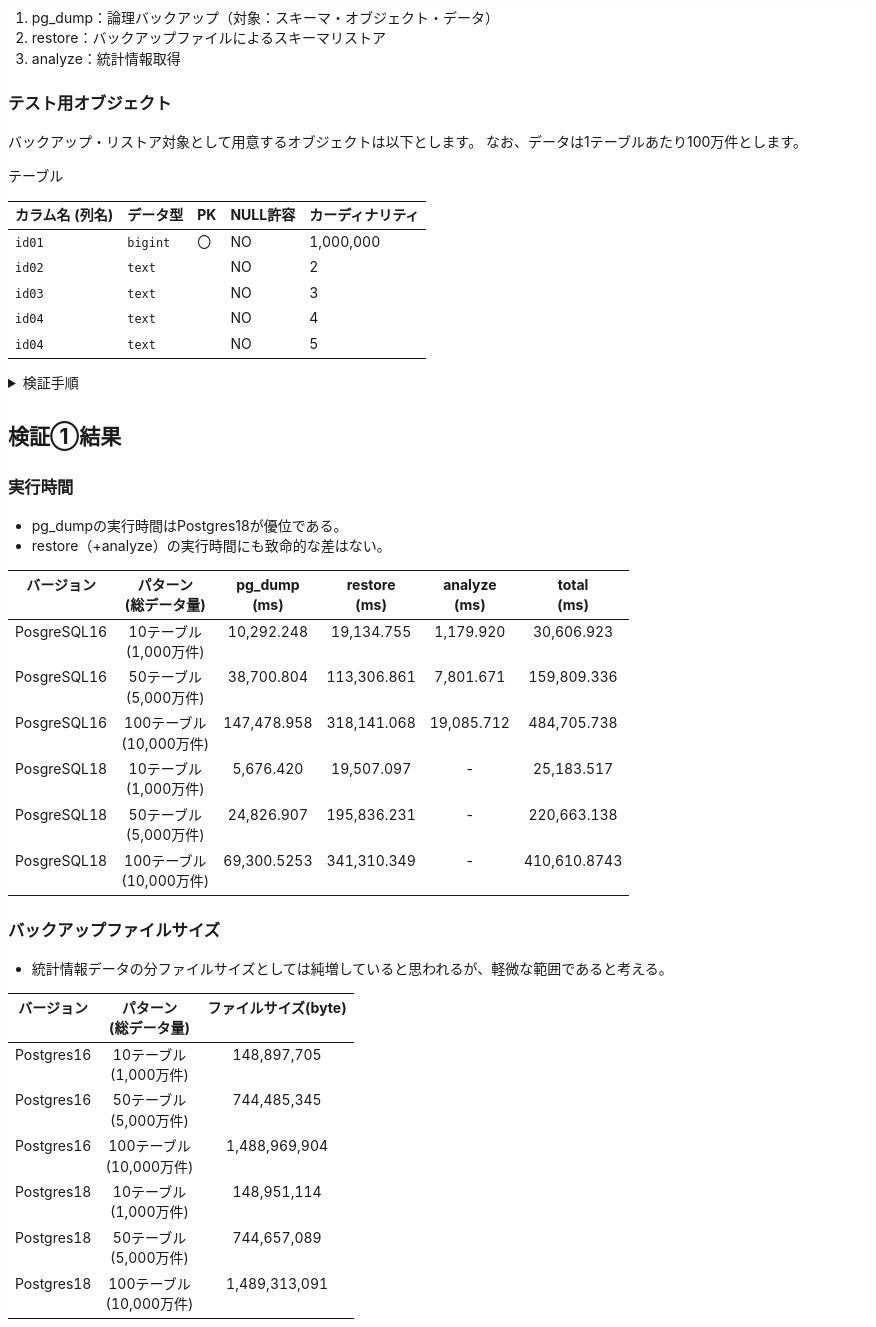 1. pg_dump：論理バックアップ（対象：スキーマ・オブジェクト・データ）
2. restore：バックアップファイルによるスキーマリストア
3. analyze：統計情報取得

### テスト用オブジェクト

バックアップ・リストア対象として用意するオブジェクトは以下とします。
なお、データは1テーブルあたり100万件とします。

テーブル

| カラム名 (列名) | データ型 | PK | NULL許容 | カーディナリティ |
| :--- | :--- | :--- | :--- | :--- |
| `id01` | `bigint` | 〇 | NO | 1,000,000 |
| `id02` | `text` |  | NO | 2 |
| `id03` | `text` |  | NO | 3 |
| `id04` | `text` |  | NO | 4 |
| `id04` | `text` |  | NO | 5 |

<details><summary>検証手順</summary></details>

## 検証①結果



### 実行時間
* pg_dumpの実行時間はPostgres18が優位である。
* restore（+analyze）の実行時間にも致命的な差はない。


| バージョン | パターン<br>(総データ量) | pg_dump<br>(ms) | restore<br>(ms) | analyze<br>(ms) |total<br>(ms)|
|:-----------:|:-----------:|:-----------:|:------------:|:------------:|:------------:|
|PosgreSQL16|10テーブル<br>(1,000万件)|10,292.248|19,134.755|1,179.920|30,606.923|
|PosgreSQL16|50テーブル<br>(5,000万件)|38,700.804|113,306.861|7,801.671|159,809.336|
|PosgreSQL16|100テーブル<br>(10,000万件)|147,478.958|318,141.068|19,085.712|484,705.738|
|PosgreSQL18|10テーブル<br>(1,000万件)|5,676.420|19,507.097|-|25,183.517|
|PosgreSQL18|50テーブル<br>(5,000万件)|24,826.907|195,836.231|-|220,663.138|
|PosgreSQL18|100テーブル<br>(10,000万件)|69,300.5253|341,310.349|-|410,610.8743|

### バックアップファイルサイズ
* 統計情報データの分ファイルサイズとしては純増していると思われるが、軽微な範囲であると考える。

| バージョン | パターン<br>(総データ量) |ファイルサイズ(byte)|
|:-----------:|:-----------:|:-----------:|
|Postgres16|10テーブル<br>(1,000万件)|148,897,705|
|Postgres16|50テーブル<br>(5,000万件)|744,485,345|
|Postgres16|100テーブル<br>(10,000万件)|1,488,969,904|
|Postgres18|10テーブル<br>(1,000万件)|148,951,114|
|Postgres18|50テーブル<br>(5,000万件)|744,657,089|
|Postgres18|100テーブル<br>(10,000万件)|1,489,313,091|
